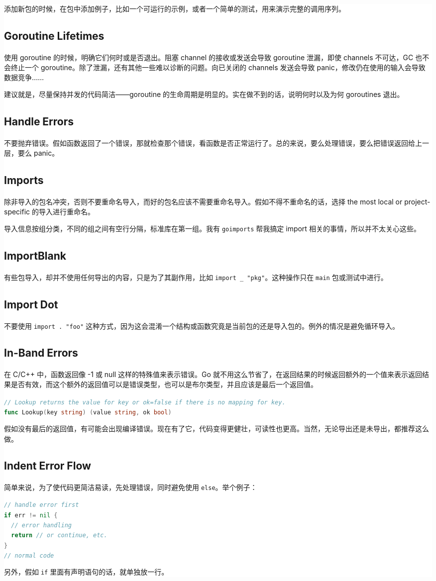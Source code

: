 添加新包的时候，在包中添加例子，比如一个可运行的示例，或者一个简单的测试，用来演示完整的调用序列。

## Goroutine Lifetimes

使用 goroutine 的时候，明确它们何时或是否退出。阻塞 channel 的接收或发送会导致 goroutine 泄漏，即使 channels 不可达，GC 也不会终止一个 goroutine。除了泄漏，还有其他一些难以诊断的问题。向已关闭的 channels 发送会导致 panic，修改仍在使用的输入会导致数据竞争……

建议就是，尽量保持并发的代码简洁——goroutine 的生命周期是明显的。实在做不到的话，说明何时以及为何 goroutines 退出。

## Handle Errors

不要抛弃错误。假如函数返回了一个错误，那就检查那个错误，看函数是否正常运行了。总的来说，要么处理错误，要么把错误返回给上一层，要么 panic。

## Imports

除非导入的包名冲突，否则不要重命名导入，而好的包名应该不需要重命名导入。假如不得不重命名的话，选择 the most local or project-specific 的导入进行重命名。

导入信息按组分类，不同的组之间有空行分隔，标准库在第一组。我有 `goimports` 帮我搞定 import 相关的事情，所以并不太关心这些。

## ImportBlank

有些包导入，却并不使用任何导出的内容，只是为了其副作用，比如 `import _ "pkg"`。这种操作只在 `main` 包或测试中进行。

## Import Dot

不要使用 `import . "foo"` 这种方式，因为这会混淆一个结构或函数究竟是当前包的还是导入包的。例外的情况是避免循环导入。

## In-Band Errors

在 C/C++ 中，函数返回像 -1 或 null 这样的特殊值来表示错误。Go 就不用这么节省了，在返回结果的时候返回额外的一个值来表示返回结果是否有效，而这个额外的返回值可以是错误类型，也可以是布尔类型，并且应该是最后一个返回值。

```go
// Lookup returns the value for key or ok=false if there is no mapping for key.
func Lookup(key string) (value string, ok bool)
```

假如没有最后的返回值，有可能会出现编译错误。现在有了它，代码变得更健壮，可读性也更高。当然，无论导出还是未导出，都推荐这么做。

## Indent Error Flow

简单来说，为了使代码更简洁易读，先处理错误，同时避免使用 `else`。举个例子：

```go
// handle error first
if err != nil {
  // error handling
  return // or continue, etc.
}
// normal code
```

另外，假如 `if` 里面有声明语句的话，就单独放一行。
